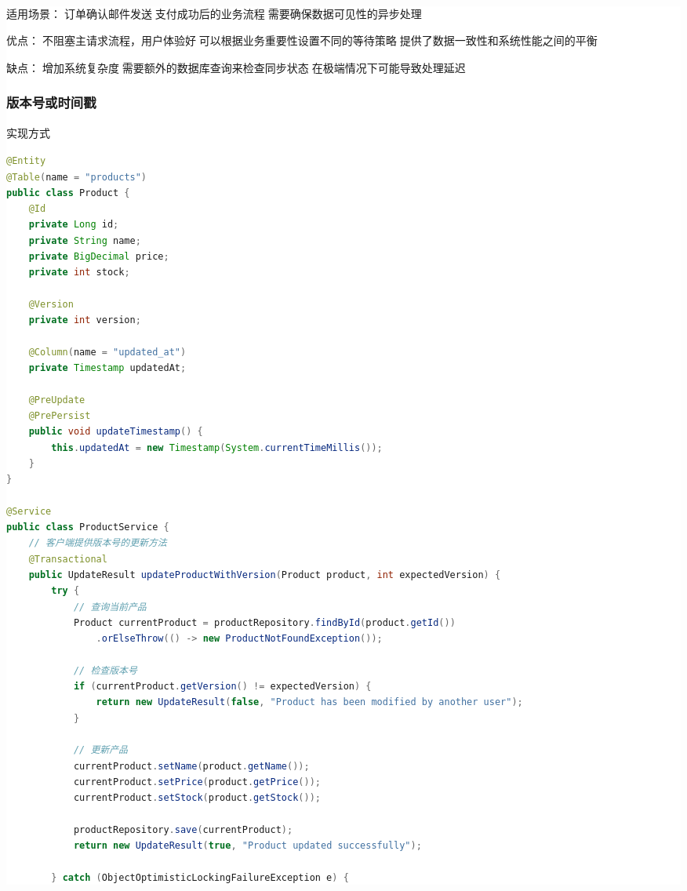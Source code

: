 适用场景：
订单确认邮件发送
支付成功后的业务流程
需要确保数据可见性的异步处理

优点：
不阻塞主请求流程，用户体验好
可以根据业务重要性设置不同的等待策略
提供了数据一致性和系统性能之间的平衡

缺点：
增加系统复杂度
需要额外的数据库查询来检查同步状态
在极端情况下可能导致处理延迟


### 版本号或时间戳
实现方式
```java
@Entity
@Table(name = "products")
public class Product {
    @Id
    private Long id;
    private String name;
    private BigDecimal price;
    private int stock;
    
    @Version
    private int version;
    
    @Column(name = "updated_at")
    private Timestamp updatedAt;
    
    @PreUpdate
    @PrePersist
    public void updateTimestamp() {
        this.updatedAt = new Timestamp(System.currentTimeMillis());
    }
}

@Service
public class ProductService {
    // 客户端提供版本号的更新方法
    @Transactional
    public UpdateResult updateProductWithVersion(Product product, int expectedVersion) {
        try {
            // 查询当前产品
            Product currentProduct = productRepository.findById(product.getId())
                .orElseThrow(() -> new ProductNotFoundException());
            
            // 检查版本号
            if (currentProduct.getVersion() != expectedVersion) {
                return new UpdateResult(false, "Product has been modified by another user");
            }
            
            // 更新产品
            currentProduct.setName(product.getName());
            currentProduct.setPrice(product.getPrice());
            currentProduct.setStock(product.getStock());
            
            productRepository.save(currentProduct);
            return new UpdateResult(true, "Product updated successfully");
            
        } catch (ObjectOptimisticLockingFailureException e) {
```